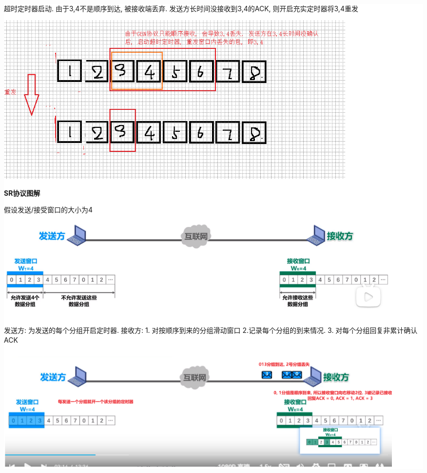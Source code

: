 

超时定时器启动. 由于3,4不是顺序到达, 被接收端丢弃. 发送方长时间没接收到3,4的ACK, 则开启充实定时器将3,4重发 

<img src="./imgs/nw/g6.png"  width="700"/>



**SR协议图解**

假设发送/接受窗口的大小为4

<img src="./imgs/nw/s1.png"  width="800"/>



发送方: 为发送的每个分组开启定时器.
接收方: 1. 对按顺序到来的分组滑动窗口 2.记录每个分组的到来情况. 3. 对每个分组回复非累计确认ACK

<img src="./imgs/nw/s2.png"  width="800"/>
